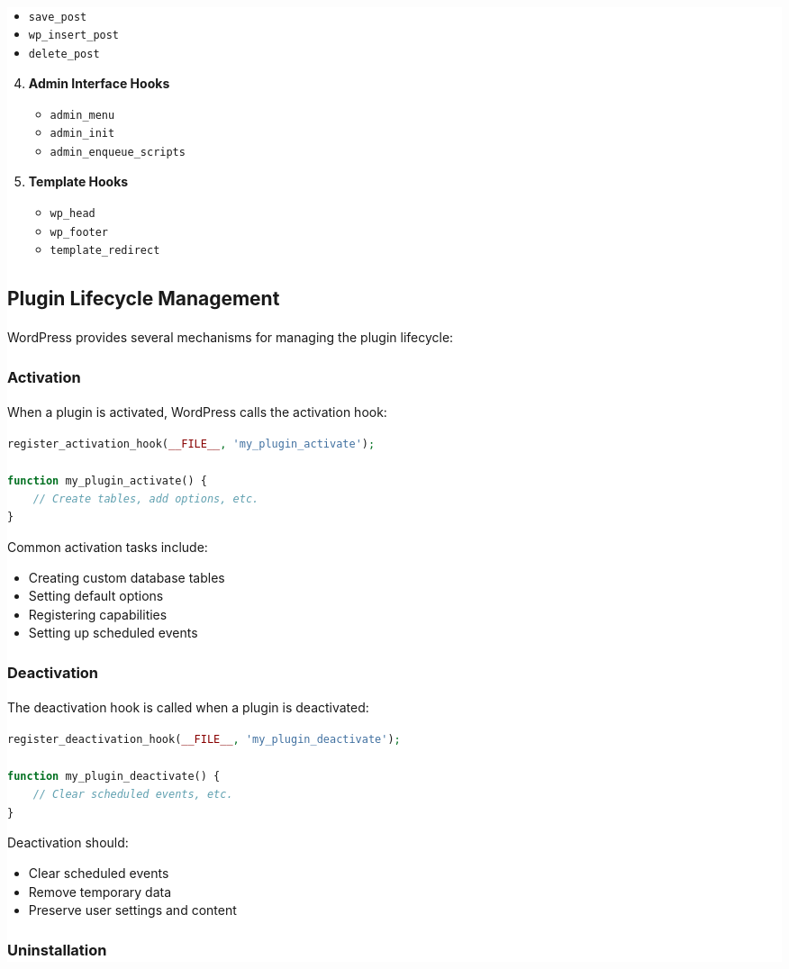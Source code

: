    - `save_post`
   - `wp_insert_post`
   - `delete_post`

4. **Admin Interface Hooks**

   - `admin_menu`
   - `admin_init`
   - `admin_enqueue_scripts`

5. **Template Hooks**
   - `wp_head`
   - `wp_footer`
   - `template_redirect`

## Plugin Lifecycle Management

WordPress provides several mechanisms for managing the plugin lifecycle:

### Activation

When a plugin is activated, WordPress calls the activation hook:

```php
register_activation_hook(__FILE__, 'my_plugin_activate');

function my_plugin_activate() {
    // Create tables, add options, etc.
}
```

Common activation tasks include:

- Creating custom database tables
- Setting default options
- Registering capabilities
- Setting up scheduled events

### Deactivation

The deactivation hook is called when a plugin is deactivated:

```php
register_deactivation_hook(__FILE__, 'my_plugin_deactivate');

function my_plugin_deactivate() {
    // Clear scheduled events, etc.
}
```

Deactivation should:

- Clear scheduled events
- Remove temporary data
- Preserve user settings and content

### Uninstallation
